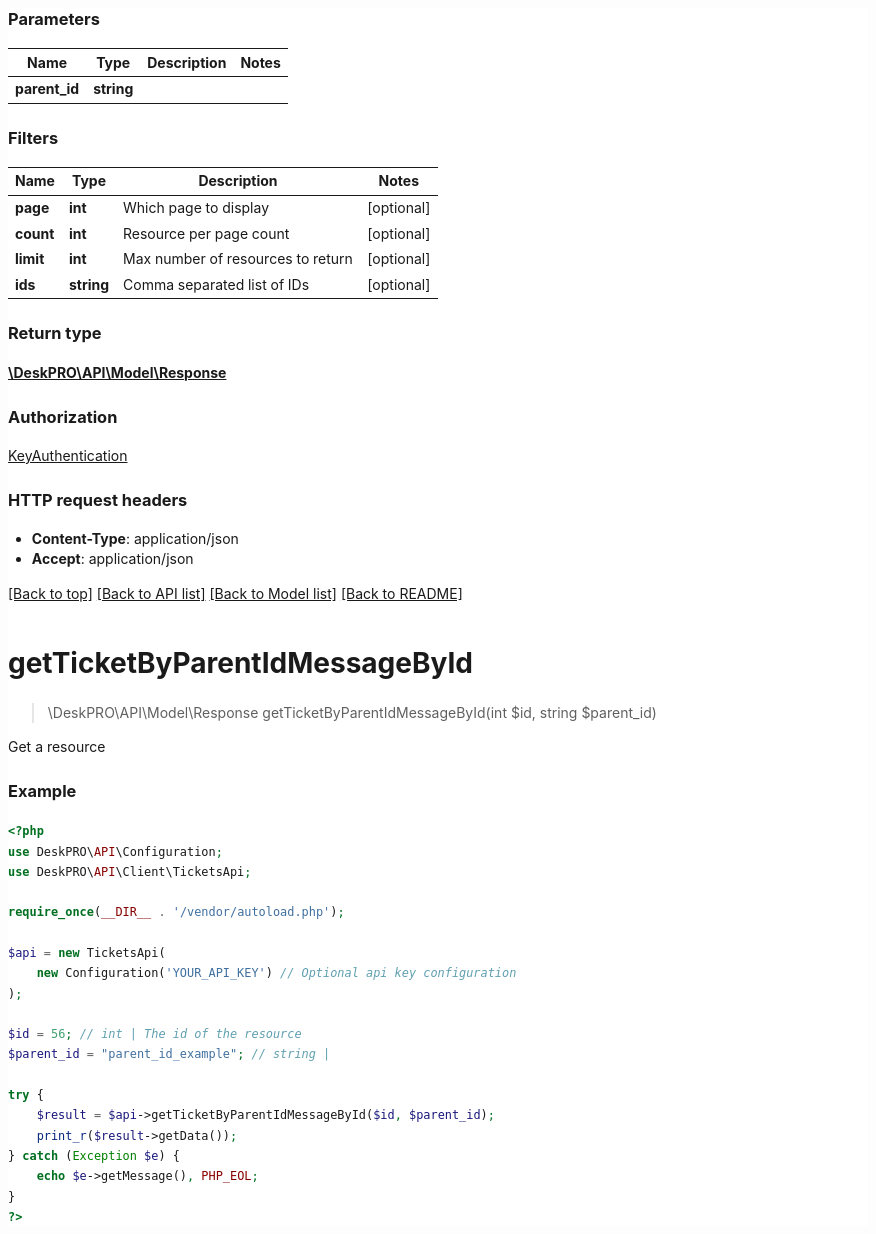 ### Parameters


Name | Type | Description  | Notes
------------- | ------------- | ------------- | -------------
 **parent_id** | **string**|  |

### Filters


Name | Type | Description  | Notes
------------- | ------------- | ------------- | -------------
 **page** | **int**| Which page to display | [optional]
 **count** | **int**| Resource per page count | [optional]
 **limit** | **int**| Max number of resources to return | [optional]
 **ids** | **string**| Comma separated list of IDs | [optional]

### Return type

[**\DeskPRO\API\Model\Response**](../Model/Response.md)

### Authorization

[KeyAuthentication](../../README.md#KeyAuthentication)

### HTTP request headers

 - **Content-Type**: application/json
 - **Accept**: application/json

[[Back to top]](#) [[Back to API list]](../../README.md#documentation-for-api-endpoints) [[Back to Model list]](../../README.md#documentation-for-models) [[Back to README]](../../README.md)

# **getTicketByParentIdMessageById**
> \DeskPRO\API\Model\Response getTicketByParentIdMessageById(int $id, string $parent_id)



Get a resource

### Example
```php
<?php
use DeskPRO\API\Configuration;
use DeskPRO\API\Client\TicketsApi;

require_once(__DIR__ . '/vendor/autoload.php');

$api = new TicketsApi(
    new Configuration('YOUR_API_KEY') // Optional api key configuration
);

$id = 56; // int | The id of the resource
$parent_id = "parent_id_example"; // string | 

try {
    $result = $api->getTicketByParentIdMessageById($id, $parent_id);
    print_r($result->getData());
} catch (Exception $e) {
    echo $e->getMessage(), PHP_EOL;
}
?>
```
